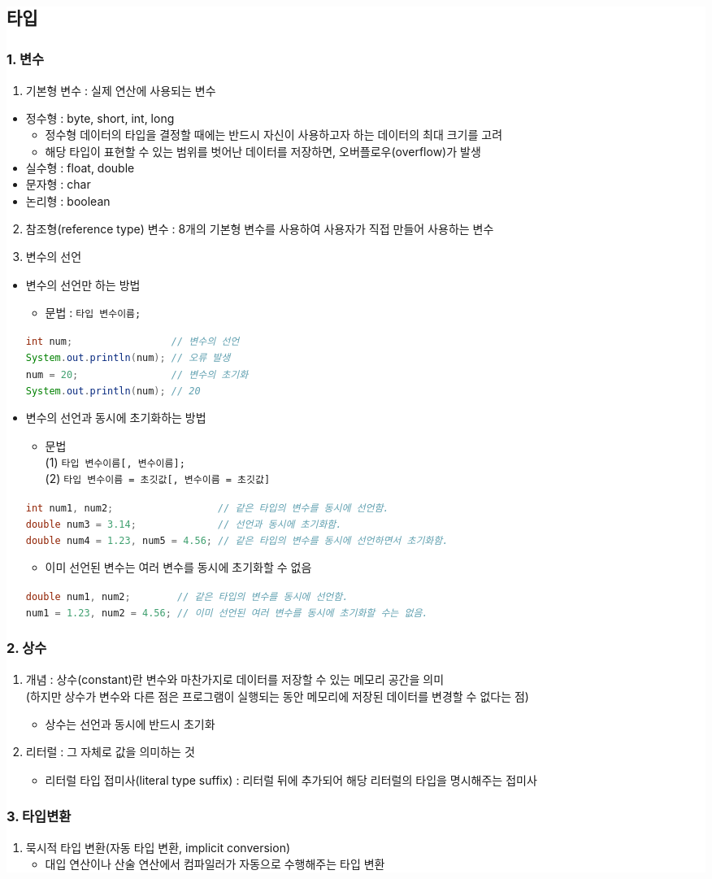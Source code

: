 ## 타입
### 1. 변수
1. 기본형 변수 :  실제 연산에 사용되는 변수
- 정수형 : byte, short, int, long
    * 정수형 데이터의 타입을 결정할 때에는 반드시 자신이 사용하고자 하는 데이터의 최대 크기를 고려
    * 해당 타입이 표현할 수 있는 범위를 벗어난 데이터를 저장하면, 오버플로우(overflow)가 발생
- 실수형 : float, double
- 문자형 : char
- 논리형 : boolean


2. 참조형(reference type) 변수 : 8개의 기본형 변수를 사용하여 사용자가 직접 만들어 사용하는 변수


3. 변수의 선언
- 변수의 선언만 하는 방법
    * 문법 : `타입 변수이름;`

    ```java
    int num;                 // 변수의 선언
    System.out.println(num); // 오류 발생
    num = 20;                // 변수의 초기화
    System.out.println(num); // 20
    ```
- 변수의 선언과 동시에 초기화하는 방법
    * 문법  
      (1) `타입 변수이름[, 변수이름];`  
      (2) `타입 변수이름 = 초깃값[, 변수이름 = 초깃값]`

    ```java
    int num1, num2;                  // 같은 타입의 변수를 동시에 선언함.
    double num3 = 3.14;              // 선언과 동시에 초기화함.
    double num4 = 1.23, num5 = 4.56; // 같은 타입의 변수를 동시에 선언하면서 초기화함.
    ```

    * 이미 선언된 변수는 여러 변수를 동시에 초기화할 수 없음

    ```java
    double num1, num2;        // 같은 타입의 변수를 동시에 선언함.
    num1 = 1.23, num2 = 4.56; // 이미 선언된 여러 변수를 동시에 초기화할 수는 없음.
    ```

### 2. 상수
1. 개념 : 상수(constant)란 변수와 마찬가지로 데이터를 저장할 수 있는 메모리 공간을 의미  
   (하지만 상수가 변수와 다른 점은 프로그램이 실행되는 동안 메모리에 저장된 데이터를 변경할 수 없다는 점)
    * 상수는 선언과 동시에 반드시 초기화

2. 리터럴 : 그 자체로 값을 의미하는 것
    * 리터럴 타입 접미사(literal type suffix) : 리터럴 뒤에 추가되어 해당 리터럴의 타입을 명시해주는 접미사


### 3. 타입변환
1. 묵시적 타입 변환(자동 타입 변환, implicit conversion)
    * 대입 연산이나 산술 연산에서 컴파일러가 자동으로 수행해주는 타입 변환
